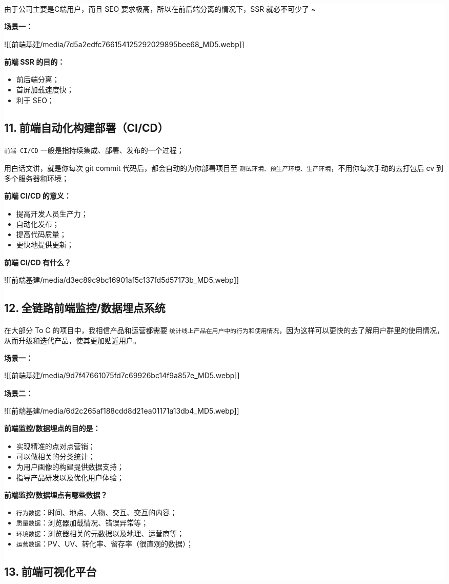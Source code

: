 由于公司主要是C端用户，而且 SEO 要求极高，所以在前后端分离的情况下，SSR 就必不可少了 ~

**场景一：**

![[前端基建/media/7d5a2edfc766154125292029895bee68_MD5.webp]]

**前端 SSR 的目的：**

- 前后端分离；
- 首屏加载速度快；
- 利于 SEO；

## 11. 前端自动化构建部署（CI/CD）

`前端 CI/CD` 一般是指持续集成、部署、发布的一个过程；

用白话文讲，就是你每次 git commit 代码后，都会自动的为你部署项目至 `测试环境、预生产环境、生产环境`，不用你每次手动的去打包后 cv 到多个服务器和环境；

**前端 CI/CD 的意义：**

- 提高开发人员生产力；
- 自动化发布；
- 提高代码质量；
- 更快地提供更新；

**前端 CI/CD 有什么？**

![[前端基建/media/d3ec89c9bc16901af5c137fd5d57173b_MD5.webp]]

## 12. 全链路前端监控/数据埋点系统

在大部分 To C 的项目中，我相信产品和运营都需要 `统计线上产品在用户中的行为和使用情况`，因为这样可以更快的去了解用户群里的使用情况，从而升级和迭代产品，使其更加贴近用户。

**场景一：**

![[前端基建/media/9d7f47661075fd7c69926bc14f9a857e_MD5.webp]]

**场景二：**

![[前端基建/media/6d2c265af188cdd8d21ea01171a13db4_MD5.webp]]

**前端监控/数据埋点的目的是：**

- 实现精准的点对点营销；
- 可以做相关的分类统计；
- 为用户画像的构建提供数据支持；
- 指导产品研发以及优化用户体验；

**前端监控/数据埋点有哪些数据？**

- `行为数据`：时间、地点、人物、交互、交互的内容；
- `质量数据`：浏览器加载情况、错误异常等；
- `环境数据`：浏览器相关的元数据以及地理、运营商等；
- `运营数据`：PV、UV、转化率、留存率（很直观的数据）；

## 13. 前端可视化平台
